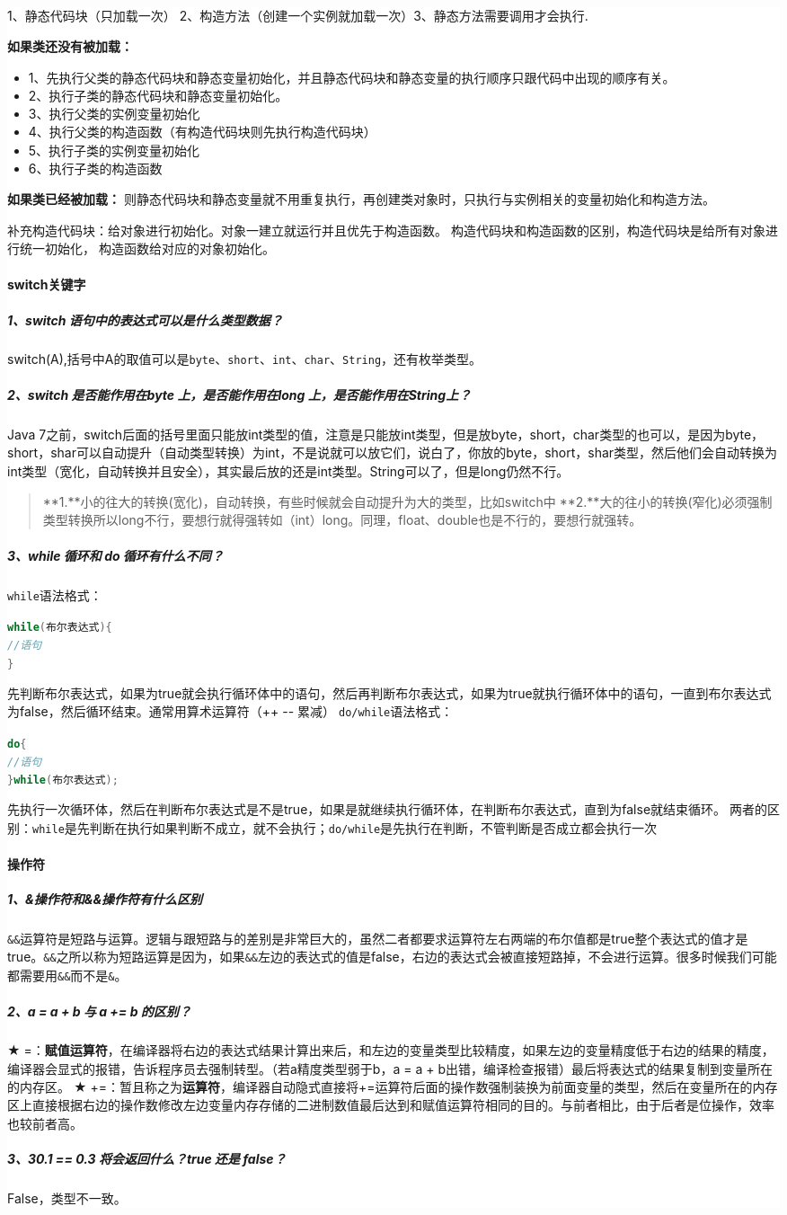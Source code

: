 1、静态代码块（只加载一次） 2、构造方法（创建一个实例就加载一次）3、静态方法需要调用才会执行.

**如果类还没有被加载：**
- 1、先执行父类的静态代码块和静态变量初始化，并且静态代码块和静态变量的执行顺序只跟代码中出现的顺序有关。
- 2、执行子类的静态代码块和静态变量初始化。
- 3、执行父类的实例变量初始化
- 4、执行父类的构造函数（有构造代码块则先执行构造代码块）
- 5、执行子类的实例变量初始化
- 6、执行子类的构造函数

**如果类已经被加载：**
则静态代码块和静态变量就不用重复执行，再创建类对象时，只执行与实例相关的变量初始化和构造方法。

补充构造代码块：给对象进行初始化。对象一建立就运行并且优先于构造函数。
构造代码块和构造函数的区别，构造代码块是给所有对象进行统一初始化， 构造函数给对应的对象初始化。
#### switch关键字
##### 1、switch 语句中的表达式可以是什么类型数据？
switch(A),括号中A的取值可以是`byte`、`short`、`int`、`char`、`String`，还有枚举类型。
##### 2、switch 是否能作用在byte 上，是否能作用在long 上，是否能作用在String上？
 Java 7之前，switch后面的括号里面只能放int类型的值，注意是只能放int类型，但是放byte，short，char类型的也可以，是因为byte，short，shar可以自动提升（自动类型转换）为int，不是说就可以放它们，说白了，你放的byte，short，shar类型，然后他们会自动转换为int类型（宽化，自动转换并且安全），其实最后放的还是int类型。String可以了，但是long仍然不行。
>**1.**小的往大的转换(宽化)，自动转换，有些时候就会自动提升为大的类型，比如switch中
**2.**大的往小的转换(窄化)必须强制类型转换所以long不行，要想行就得强转如（int）long。同理，float、double也是不行的，要想行就强转。

##### 3、while 循环和 do 循环有什么不同？
`while`语法格式：
```java
while(布尔表达式){
//语句
}
```
先判断布尔表达式，如果为true就会执行循环体中的语句，然后再判断布尔表达式，如果为true就执行循环体中的语句，一直到布尔表达式为false，然后循环结束。通常用算术运算符（++ -- 累减）
`do/while`语法格式：
```java
do{
//语句
}while(布尔表达式);
```
先执行一次循环体，然后在判断布尔表达式是不是true，如果是就继续执行循环体，在判断布尔表达式，直到为false就结束循环。
两者的区别：`while`是先判断在执行如果判断不成立，就不会执行；`do/while`是先执行在判断，不管判断是否成立都会执行一次
#### 操作符
##### 1、&操作符和&&操作符有什么区别
`&&`运算符是短路与运算。逻辑与跟短路与的差别是非常巨大的，虽然二者都要求运算符左右两端的布尔值都是true整个表达式的值才是true。`&&`之所以称为短路运算是因为，如果`&&`左边的表达式的值是false，右边的表达式会被直接短路掉，不会进行运算。很多时候我们可能都需要用`&&`而不是`&`。
#####  2、a = a + b 与 a += b 的区别？
★ =：**赋值运算符**，在编译器将右边的表达式结果计算出来后，和左边的变量类型比较精度，如果左边的变量精度低于右边的结果的精度，编译器会显式的报错，告诉程序员去强制转型。（若a精度类型弱于b，a = a + b出错，编译检查报错）最后将表达式的结果复制到变量所在的内存区。
★ +=：暂且称之为**运算符**，编译器自动隐式直接将+=运算符后面的操作数强制装换为前面变量的类型，然后在变量所在的内存区上直接根据右边的操作数修改左边变量内存存储的二进制数值最后达到和赋值运算符相同的目的。与前者相比，由于后者是位操作，效率也较前者高。

##### 3、30.1 == 0.3 将会返回什么？true 还是 false？
False，类型不一致。
